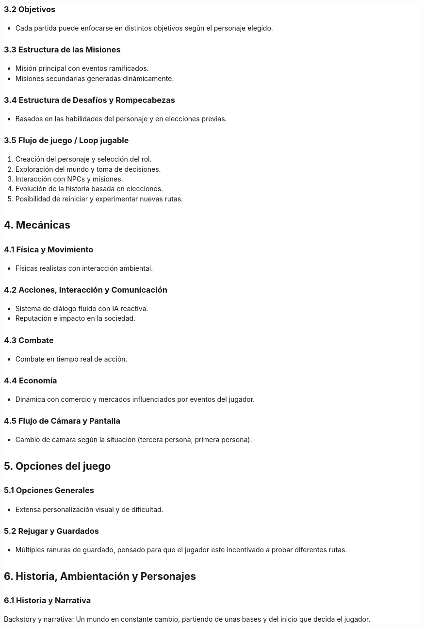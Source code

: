 ### 3.2 Objetivos
- Cada partida puede enfocarse en distintos objetivos según el personaje elegido.

### 3.3 Estructura de las Misiones
- Misión principal con eventos ramificados.
- Misiones secundarias generadas dinámicamente.

### 3.4 Estructura de Desafíos y Rompecabezas
- Basados en las habilidades del personaje y en elecciones previas.

### 3.5 Flujo de juego / Loop jugable
1. Creación del personaje y selección del rol.
2. Exploración del mundo y toma de decisiones.
3. Interacción con NPCs y misiones.
4. Evolución de la historia basada en elecciones.
5. Posibilidad de reiniciar y experimentar nuevas rutas.

## 4. Mecánicas
### 4.1 Física y Movimiento
- Físicas realistas con interacción ambiental.

### 4.2 Acciones, Interacción y Comunicación
- Sistema de diálogo fluido con IA reactiva.
- Reputación e impacto en la sociedad.

### 4.3 Combate
- Combate en tiempo real de acción.

### 4.4 Economía
- Dinámica con comercio y mercados influenciados por eventos del jugador.

### 4.5 Flujo de Cámara y Pantalla
- Cambio de cámara según la situación (tercera persona, primera persona).

## 5. Opciones del juego
### 5.1 Opciones Generales
- Extensa personalización visual y de dificultad.

### 5.2 Rejugar y Guardados
- Múltiples ranuras de guardado, pensado para que el jugador este incentivado a probar diferentes rutas.

## 6. Historia, Ambientación y Personajes
### 6.1 Historia y Narrativa
Backstory y narrativa: Un mundo en constante cambio, partiendo de unas bases y del inicio que decida el jugador.
